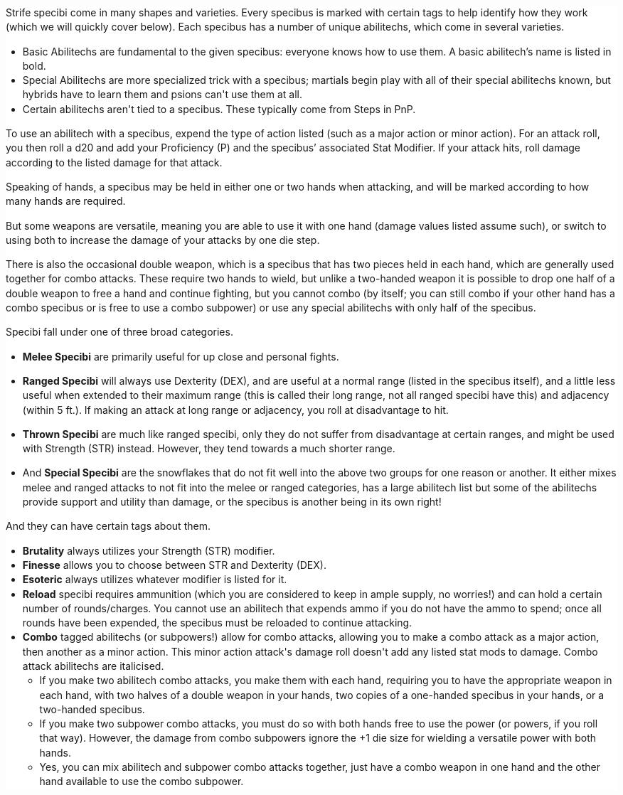 Strife specibi come in many shapes and varieties. Every specibus is marked with certain tags to help identify how they work (which we will quickly cover below). Each specibus has a number of unique abilitechs, which come in several varieties.

- Basic Abilitechs are fundamental to the given specibus: everyone knows how to use them. A basic abilitech’s name is listed in bold.
- Special Abilitechs are more specialized trick with a specibus; martials begin play with all of their special abilitechs known, but hybrids have to learn them and psions can't use them at all.
- Certain abilitechs aren't tied to a specibus. These typically come from Steps in PnP.

To use an abilitech with a specibus, expend the type of action listed (such as a major action or minor action). For an attack roll, you then roll a d20 and add your Proficiency (P) and the specibus’ associated Stat Modifier. If your attack hits, roll damage according to the listed damage for that attack.

Speaking of hands, a specibus may be held in either one or two hands when attacking, and will be marked according to how many hands are required.

But some weapons are versatile, meaning you are able to use it with one hand (damage values listed assume such), or switch to using both to increase the damage of your attacks by one die step.

There is also the occasional double weapon, which is a specibus that has two pieces held in each hand, which are generally used together for combo attacks. These require two hands to wield, but unlike a two-handed weapon it is possible to drop one half of a double weapon to free a hand and continue fighting, but you cannot combo (by itself; you can still combo if your other hand has a combo specibus or is free to use a combo subpower) or use any special abilitechs with only half of the specibus.

Specibi fall under one of three broad categories.

- **Melee Specibi** are primarily useful for up close and personal fights.
- **Ranged Specibi** will always use Dexterity (DEX), and are useful at a normal range (listed in the specibus itself), and a little less useful when extended to their maximum range (this is called their long range, not all ranged specibi have this) and adjacency (within 5 ft.). If making an attack at long range or adjacency, you roll at disadvantage to hit.

- **Thrown Specibi** are much like ranged specibi, only they do not suffer from disadvantage at certain ranges, and might be used with Strength (STR) instead. However, they tend towards a much shorter range.

- And **Special Specibi** are the snowflakes that do not fit well into the above two groups for one reason or another. It either mixes melee and ranged attacks to not fit into the melee or ranged categories, has a large abilitech list but some of the abilitechs provide support and utility than damage, or the specibus is another being in its own right!

And they can have certain tags about them.

- **Brutality** always utilizes your Strength (STR) modifier.
- **Finesse** allows you to choose between STR and Dexterity (DEX).
- **Esoteric** always utilizes whatever modifier is listed for it.
- **Reload** specibi requires ammunition (which you are considered to keep in ample supply, no worries!) and can hold a certain number of rounds/charges. You cannot use an abilitech that expends ammo if you do not have the ammo to spend; once all rounds have been expended, the specibus must be reloaded to continue attacking.
- **Combo** tagged abilitechs (or subpowers!) allow for combo attacks, allowing you to make a combo attack as a major action, then another as a minor action. This minor action attack's damage roll doesn't add any listed stat mods to damage. Combo attack abilitechs are italicised.
	- If you make two abilitech combo attacks, you make them with each hand, requiring you to have the appropriate weapon in each hand, with two halves of a double weapon in your hands, two copies of a one-handed specibus in your hands, or a two-handed specibus.
	- If you make two subpower combo attacks, you must do so with both hands free to use the power (or powers, if you roll that way). However, the damage from combo subpowers ignore the +1 die size for wielding a versatile power with both hands.
	- Yes, you can mix abilitech and subpower combo attacks together, just have a combo weapon in one hand and the other hand available to use the combo subpower.
